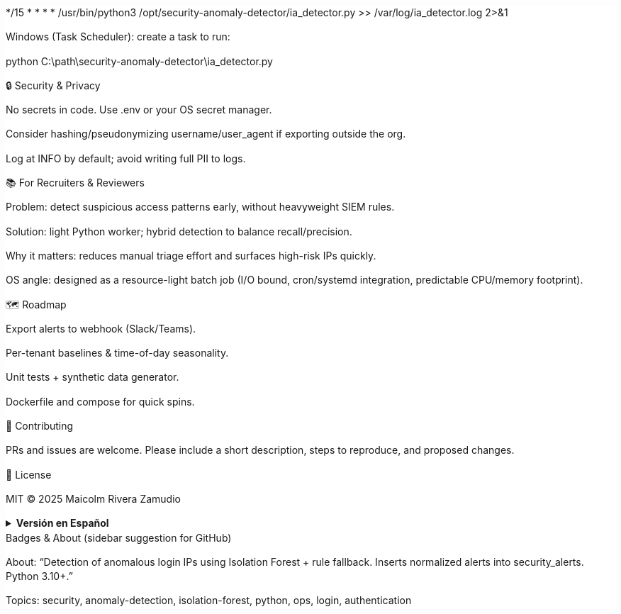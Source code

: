 */15 * * * * /usr/bin/python3 /opt/security-anomaly-detector/ia_detector.py >> /var/log/ia_detector.log 2>&1


Windows (Task Scheduler): create a task to run:

python C:\path\security-anomaly-detector\ia_detector.py

🔒 Security & Privacy

No secrets in code. Use .env or your OS secret manager.

Consider hashing/pseudonymizing username/user_agent if exporting outside the org.

Log at INFO by default; avoid writing full PII to logs.

📚 For Recruiters & Reviewers

Problem: detect suspicious access patterns early, without heavyweight SIEM rules.

Solution: light Python worker; hybrid detection to balance recall/precision.

Why it matters: reduces manual triage effort and surfaces high-risk IPs quickly.

OS angle: designed as a resource-light batch job (I/O bound, cron/systemd integration, predictable CPU/memory footprint).

🗺️ Roadmap

 Export alerts to webhook (Slack/Teams).

 Per-tenant baselines & time-of-day seasonality.

 Unit tests + synthetic data generator.

 Dockerfile and compose for quick spins.

🤝 Contributing

PRs and issues are welcome. Please include a short description, steps to reproduce, and proposed changes.

📄 License

MIT © 2025 Maicolm Rivera Zamudio

<details><summary><strong>Versión en Español</strong></summary></details>
Badges & About (sidebar suggestion for GitHub)

About: “Detection of anomalous login IPs using Isolation Forest + rule fallback. Inserts normalized alerts into security_alerts. Python 3.10+.”

Topics: security, anomaly-detection, isolation-forest, python, ops, login, authentication
